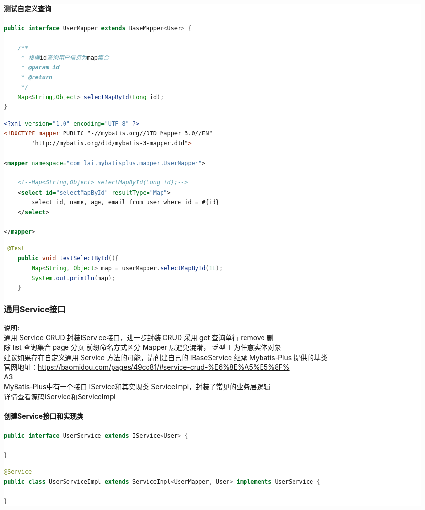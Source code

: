 <a name="YGMDb"></a>
#### 测试自定义查询
```java
public interface UserMapper extends BaseMapper<User> {

    /**
     * 根据id查询用户信息为map集合
     * @param id
     * @return
     */
    Map<String,Object> selectMapById(Long id);
}


```
```xml
<?xml version="1.0" encoding="UTF-8" ?>
<!DOCTYPE mapper PUBLIC "-//mybatis.org//DTD Mapper 3.0//EN"
        "http://mybatis.org/dtd/mybatis-3-mapper.dtd">

<mapper namespace="com.lai.mybatisplus.mapper.UserMapper">

    <!--Map<String,Object> selectMapById(Long id);-->
    <select id="selectMapById" resultType="Map">
        select id, name, age, email from user where id = #{id}
    </select>

</mapper>
```
```java
 @Test
    public void testSelectById(){
        Map<String, Object> map = userMapper.selectMapById(1L);
        System.out.println(map);
    }
```

<a name="UzSkd"></a>
### 通用Service接口
说明: <br />通用 Service CRUD 封装IService接口，进一步封装 CRUD 采用 get 查询单行 remove 删 <br />除 list 查询集合 page 分页 前缀命名方式区分 Mapper 层避免混淆， 泛型 T 为任意实体对象 <br />建议如果存在自定义通用 Service 方法的可能，请创建自己的 IBaseService 继承 Mybatis-Plus 提供的基类 <br />官网地址：https://baomidou.com/pages/49cc81/#service-crud-%E6%8E%A5%E5%8F% <br />A3<br />MyBatis-Plus中有一个接口 IService和其实现类 ServiceImpl，封装了常见的业务层逻辑 <br />详情查看源码IService和ServiceImpl

<a name="vQu2K"></a>
#### 创建Service接口和实现类
```java
public interface UserService extends IService<User> {

}
```
```java
@Service
public class UserServiceImpl extends ServiceImpl<UserMapper, User> implements UserService {

}
```
